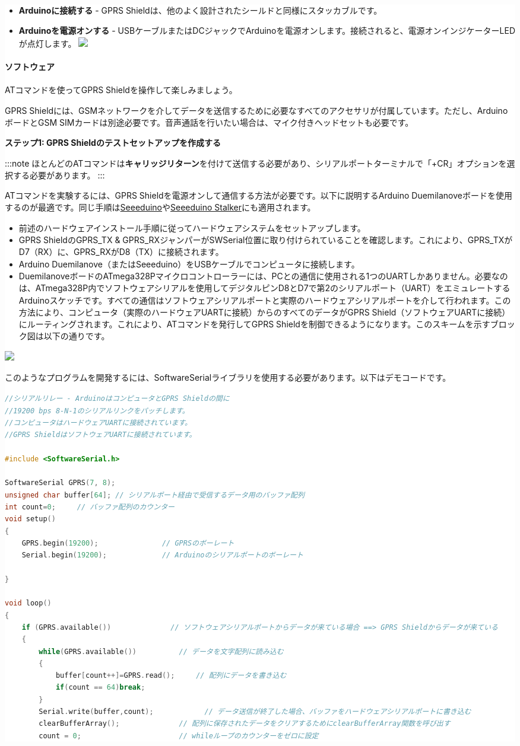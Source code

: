 - **Arduinoに接続する** - GPRS Shieldは、他のよく設計されたシールドと同様にスタッカブルです。

- **Arduinoを電源オンする** - USBケーブルまたはDCジャックでArduinoを電源オンします。接続されると、電源オンインジケーターLEDが点灯します。
  ![](https://files.seeedstudio.com/wiki/GPRS_Shield_V2.0/img/GPRSshieldV2.png)

#### ソフトウェア

ATコマンドを使ってGPRS Shieldを操作して楽しみましょう。

GPRS Shieldには、GSMネットワークを介してデータを送信するために必要なすべてのアクセサリが付属しています。ただし、ArduinoボードとGSM SIMカードは別途必要です。音声通話を行いたい場合は、マイク付きヘッドセットも必要です。

**ステップ1: GPRS Shieldのテストセットアップを作成する**

:::note
ほとんどのATコマンドは**キャリッジリターン**を付けて送信する必要があり、シリアルポートターミナルで「+CR」オプションを選択する必要があります。
:::

ATコマンドを実験するには、GPRS Shieldを電源オンして通信する方法が必要です。以下に説明するArduino Duemilanoveボードを使用するのが最適です。同じ手順は[Seeeduino](https://wiki.seeedstudio.com/ja/Seeeduino_v4.2/)や[Seeeduino Stalker](https://wiki.seeedstudio.com/ja/Seeeduino_Stalker_V3.1/)にも適用されます。

- 前述のハードウェアインストール手順に従ってハードウェアシステムをセットアップします。
- GPRS ShieldのGPRS_TX & GPRS_RXジャンパーがSWSerial位置に取り付けられていることを確認します。これにより、GPRS_TXがD7（RX）に、GPRS_RXがD8（TX）に接続されます。
- Arduino Duemilanove（またはSeeeduino）をUSBケーブルでコンピュータに接続します。
- DuemilanoveボードのATmega328Pマイクロコントローラーには、PCとの通信に使用される1つのUARTしかありません。必要なのは、ATmega328P内でソフトウェアシリアルを使用してデジタルピンD8とD7で第2のシリアルポート（UART）をエミュレートするArduinoスケッチです。すべての通信はソフトウェアシリアルポートと実際のハードウェアシリアルポートを介して行われます。この方法により、コンピュータ（実際のハードウェアUARTに接続）からのすべてのデータがGPRS Shield（ソフトウェアUARTに接続）にルーティングされます。これにより、ATコマンドを発行してGPRS Shieldを制御できるようになります。このスキームを示すブロック図は以下の通りです。

![](https://files.seeedstudio.com/wiki/GPRS_Shield_V2.0/img/GPRS_aurduino_uart.jpg)

このようなプログラムを開発するには、SoftwareSerialライブラリを使用する必要があります。以下はデモコードです。

```cpp
//シリアルリレー - ArduinoはコンピュータとGPRS Shieldの間に
//19200 bps 8-N-1のシリアルリンクをパッチします。
//コンピュータはハードウェアUARTに接続されています。
//GPRS ShieldはソフトウェアUARTに接続されています。

#include <SoftwareSerial.h>

SoftwareSerial GPRS(7, 8);
unsigned char buffer[64]; // シリアルポート経由で受信するデータ用のバッファ配列
int count=0;     // バッファ配列のカウンター
void setup()
{
    GPRS.begin(19200);               // GPRSのボーレート
    Serial.begin(19200);             // Arduinoのシリアルポートのボーレート

}

void loop()
{
    if (GPRS.available())              // ソフトウェアシリアルポートからデータが来ている場合 ==> GPRS Shieldからデータが来ている
    {
        while(GPRS.available())          // データを文字配列に読み込む
        {
            buffer[count++]=GPRS.read();     // 配列にデータを書き込む
            if(count == 64)break;
        }
        Serial.write(buffer,count);            // データ送信が終了した場合、バッファをハードウェアシリアルポートに書き込む
        clearBufferArray();              // 配列に保存されたデータをクリアするためにclearBufferArray関数を呼び出す
        count = 0;                       // whileループのカウンターをゼロに設定


```